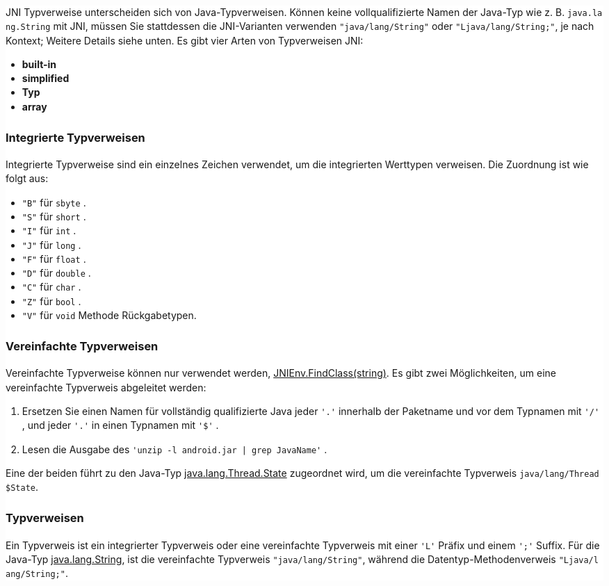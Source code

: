 JNI Typverweise unterscheiden sich von Java-Typverweisen. Können keine vollqualifizierte Namen der Java-Typ wie z. B. `java.lang.String` mit JNI, müssen Sie stattdessen die JNI-Varianten verwenden `"java/lang/String"` oder `"Ljava/lang/String;"`, je nach Kontext; Weitere Details siehe unten.
Es gibt vier Arten von Typverweisen JNI:

-  **built-in**
-  **simplified**
-  **Typ**
-  **array**


 <a name="_Built-in_Type_References" />


### <a name="built-in-type-references"></a>Integrierte Typverweisen

Integrierte Typverweise sind ein einzelnes Zeichen verwendet, um die integrierten Werttypen verweisen. Die Zuordnung ist wie folgt aus:

-  `"B"` für `sbyte` .
-  `"S"` für `short` .
-  `"I"` für `int` .
-  `"J"` für `long` .
-  `"F"` für `float` .
-  `"D"` für `double` .
-  `"C"` für `char` .
-  `"Z"` für `bool` .
-  `"V"` für `void` Methode Rückgabetypen.


 <a name="_Simplified_Type_References" />


### <a name="simplified-type-references"></a>Vereinfachte Typverweisen

Vereinfachte Typverweise können nur verwendet werden, [JNIEnv.FindClass(string)](https://developer.xamarin.com/api/member/Android.Runtime.JNIEnv.FindClass/(System.String)).
Es gibt zwei Möglichkeiten, um eine vereinfachte Typverweis abgeleitet werden:

1.  Ersetzen Sie einen Namen für vollständig qualifizierte Java jeder `'.'` innerhalb der Paketname und vor dem Typnamen mit `'/'` , und jeder `'.'` in einen Typnamen mit `'$'` .

1.  Lesen die Ausgabe des `'unzip -l android.jar | grep JavaName'` .


Eine der beiden führt zu den Java-Typ [java.lang.Thread.State](http://developer.android.com/reference/java/lang/Thread.State.html) zugeordnet wird, um die vereinfachte Typverweis `java/lang/Thread$State`.

<a name="_Type_References" />

### <a name="type-references"></a>Typverweisen

Ein Typverweis ist ein integrierter Typverweis oder eine vereinfachte Typverweis mit einer `'L'` Präfix und einem `';'` Suffix. Für die Java-Typ [java.lang.String](http://developer.android.com/reference/java/lang/String.html), ist die vereinfachte Typverweis `"java/lang/String"`, während die Datentyp-Methodenverweis `"Ljava/lang/String;"`.
